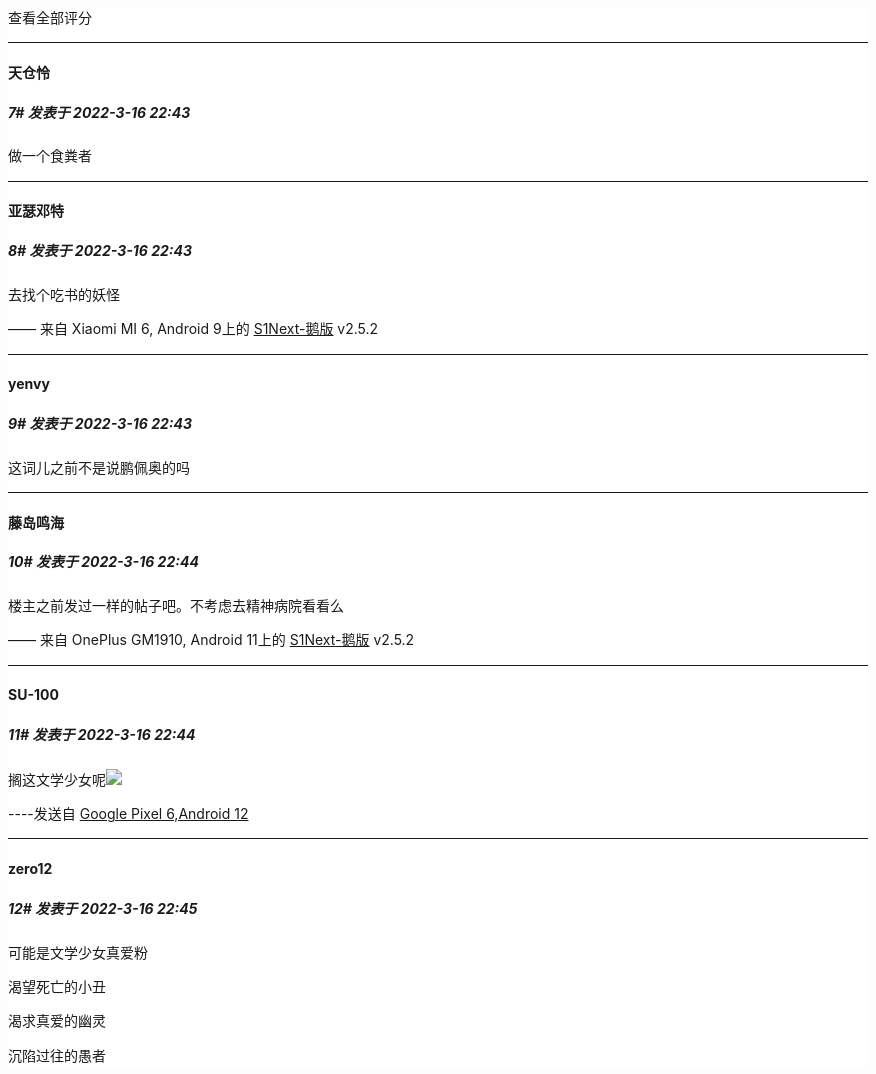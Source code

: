 查看全部评分

*****

####  天仓怜  
##### 7#       发表于 2022-3-16 22:43

做一个食粪者

*****

####  亚瑟邓特  
##### 8#       发表于 2022-3-16 22:43

去找个吃书的妖怪

—— 来自 Xiaomi MI 6, Android 9上的 [S1Next-鹅版](https://github.com/ykrank/S1-Next/releases) v2.5.2

*****

####  yenvy  
##### 9#       发表于 2022-3-16 22:43

这词儿之前不是说鹏佩奥的吗

*****

####  藤岛鸣海  
##### 10#       发表于 2022-3-16 22:44

楼主之前发过一样的帖子吧。不考虑去精神病院看看么

—— 来自 OnePlus GM1910, Android 11上的 [S1Next-鹅版](https://github.com/ykrank/S1-Next/releases) v2.5.2

*****

####  SU-100  
##### 11#       发表于 2022-3-16 22:44

搁这文学少女呢<img src="https://static.saraba1st.com/image/smiley/face2017/037.png" referrerpolicy="no-referrer">

----发送自 [Google Pixel 6,Android 12](http://stage1.5j4m.com/?1.37)

*****

####  zero12  
##### 12#       发表于 2022-3-16 22:45

可能是文学少女真爱粉

渴望死亡的小丑

渴求真爱的幽灵

沉陷过往的愚者
